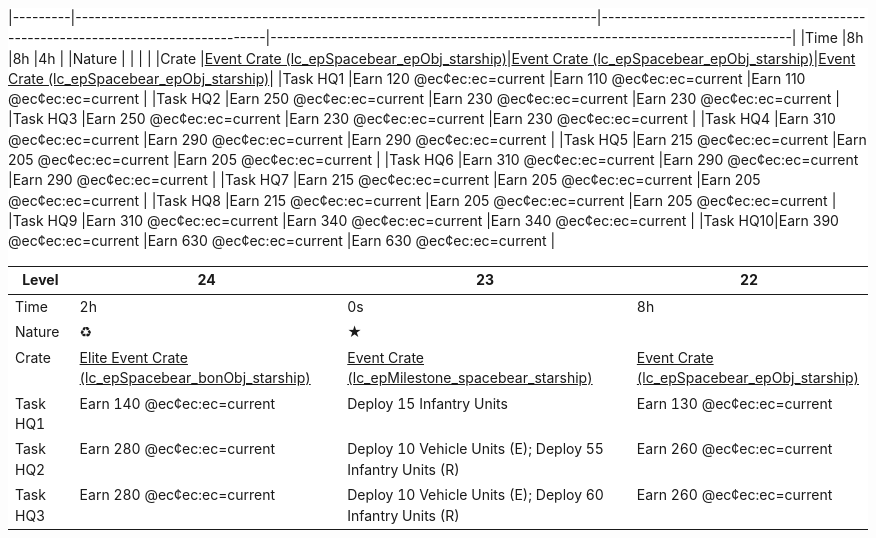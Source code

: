 |---------|---------------------------------------------------------------------------------|---------------------------------------------------------------------------------|---------------------------------------------------------------------------------|
|Time     |8h                                                                               |8h                                                                               |4h                                                                               |
|Nature   |                                                                                 |                                                                                 |                                                                                 |
|Crate    |[Event Crate (lc_epSpacebear_epObj_starship)](lc_epSpacebear_epObj_starship.html)|[Event Crate (lc_epSpacebear_epObj_starship)](lc_epSpacebear_epObj_starship.html)|[Event Crate (lc_epSpacebear_epObj_starship)](lc_epSpacebear_epObj_starship.html)|
|Task HQ1 |Earn 120 @ec¢ec:ec=current                                                       |Earn 110 @ec¢ec:ec=current                                                       |Earn 110 @ec¢ec:ec=current                                                       |
|Task HQ2 |Earn 250 @ec¢ec:ec=current                                                       |Earn 230 @ec¢ec:ec=current                                                       |Earn 230 @ec¢ec:ec=current                                                       |
|Task HQ3 |Earn 250 @ec¢ec:ec=current                                                       |Earn 230 @ec¢ec:ec=current                                                       |Earn 230 @ec¢ec:ec=current                                                       |
|Task HQ4 |Earn 310 @ec¢ec:ec=current                                                       |Earn 290 @ec¢ec:ec=current                                                       |Earn 290 @ec¢ec:ec=current                                                       |
|Task HQ5 |Earn 215 @ec¢ec:ec=current                                                       |Earn 205 @ec¢ec:ec=current                                                       |Earn 205 @ec¢ec:ec=current                                                       |
|Task HQ6 |Earn 310 @ec¢ec:ec=current                                                       |Earn 290 @ec¢ec:ec=current                                                       |Earn 290 @ec¢ec:ec=current                                                       |
|Task HQ7 |Earn 215 @ec¢ec:ec=current                                                       |Earn 205 @ec¢ec:ec=current                                                       |Earn 205 @ec¢ec:ec=current                                                       |
|Task HQ8 |Earn 215 @ec¢ec:ec=current                                                       |Earn 205 @ec¢ec:ec=current                                                       |Earn 205 @ec¢ec:ec=current                                                       |
|Task HQ9 |Earn 310 @ec¢ec:ec=current                                                       |Earn 340 @ec¢ec:ec=current                                                       |Earn 340 @ec¢ec:ec=current                                                       |
|Task HQ10|Earn 390 @ec¢ec:ec=current                                                       |Earn 630 @ec¢ec:ec=current                                                       |Earn 630 @ec¢ec:ec=current                                                       |


|Level    |24                                                                                       |23                                                                                       |22                                                                               |
|---------|-----------------------------------------------------------------------------------------|-----------------------------------------------------------------------------------------|---------------------------------------------------------------------------------|
|Time     |2h                                                                                       |0s                                                                                       |8h                                                                               |
|Nature   |♻                                                                                        |★                                                                                        |                                                                                 |
|Crate    |[Elite Event Crate (lc_epSpacebear_bonObj_starship)](lc_epSpacebear_bonObj_starship.html)|[Event Crate (lc_epMilestone_spacebear_starship)](lc_epMilestone_spacebear_starship.html)|[Event Crate (lc_epSpacebear_epObj_starship)](lc_epSpacebear_epObj_starship.html)|
|Task HQ1 |Earn 140 @ec¢ec:ec=current                                                               |Deploy 15 Infantry Units                                                                 |Earn 130 @ec¢ec:ec=current                                                       |
|Task HQ2 |Earn 280 @ec¢ec:ec=current                                                               |Deploy 10 Vehicle Units (E); Deploy 55 Infantry Units (R)                                |Earn 260 @ec¢ec:ec=current                                                       |
|Task HQ3 |Earn 280 @ec¢ec:ec=current                                                               |Deploy 10 Vehicle Units (E); Deploy 60 Infantry Units (R)                                |Earn 260 @ec¢ec:ec=current                                                       |